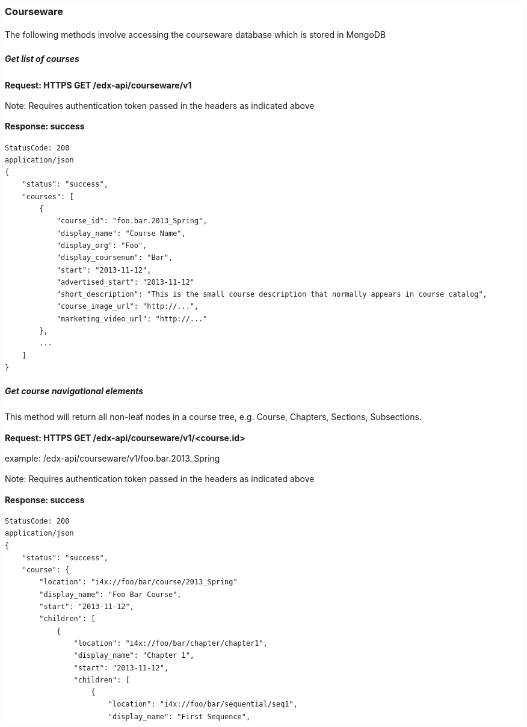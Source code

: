 ### Courseware

The following methods involve accessing the courseware database
which is stored in MongoDB

##### Get list of courses

**Request: HTTPS GET /edx-api/courseware/v1**

Note: Requires authentication token passed in the headers as
indicated above

**Response: success**

```
StatusCode: 200
application/json
{
	"status": "success",
	"courses": [
		{
			"course_id": "foo.bar.2013_Spring",
			"display_name": "Course Name",
			"display_org": "Foo",
			"display_coursenum": "Bar",
			"start": "2013-11-12",
			"advertised_start": "2013-11-12"
			"short_description": "This is the small course description that normally appears in course catalog",
			"course_image_url": "http://...",
			"marketing_video_url": "http://..."
		},
		...
	]
}
```

##### Get course navigational elements

This method will return all non-leaf nodes in a course tree,
e.g. Course, Chapters, Sections, Subsections.

**Request: HTTPS GET /edx-api/courseware/v1/<course.id>**

example: /edx-api/courseware/v1/foo.bar.2013_Spring

Note: Requires authentication token passed in the headers as
indicated above

**Response: success**

```
StatusCode: 200
application/json
{
	"status": "success",
	"course": {
		"location": "i4x://foo/bar/course/2013_Spring"
		"display_name": "Foo Bar Course",
		"start": "2013-11-12",
		"children": [
			{
				"location": "i4x://foo/bar/chapter/chapter1",
				"display_name": "Chapter 1",
				"start": "2013-11-12",
				"children": [
					{
						"location": "i4x://foo/bar/sequential/seq1",
						"display_name": "First Sequence",
```